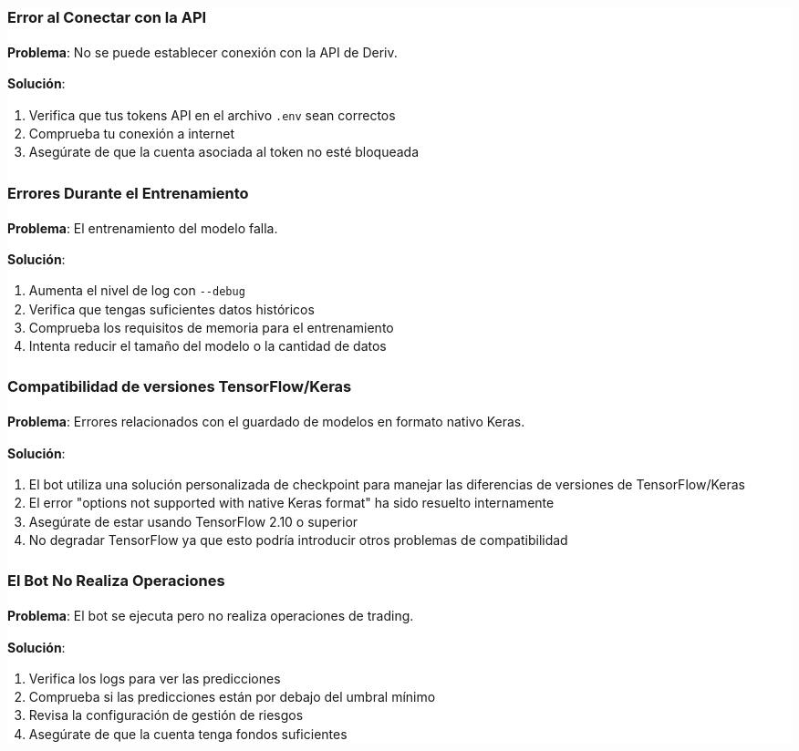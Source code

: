 ### Error al Conectar con la API

**Problema**: No se puede establecer conexión con la API de Deriv.

**Solución**:
1. Verifica que tus tokens API en el archivo `.env` sean correctos
2. Comprueba tu conexión a internet
3. Asegúrate de que la cuenta asociada al token no esté bloqueada

### Errores Durante el Entrenamiento

**Problema**: El entrenamiento del modelo falla.

**Solución**:
1. Aumenta el nivel de log con `--debug`
2. Verifica que tengas suficientes datos históricos
3. Comprueba los requisitos de memoria para el entrenamiento
4. Intenta reducir el tamaño del modelo o la cantidad de datos

### Compatibilidad de versiones TensorFlow/Keras

**Problema**: Errores relacionados con el guardado de modelos en formato nativo Keras.

**Solución**:
1. El bot utiliza una solución personalizada de checkpoint para manejar las diferencias de versiones de TensorFlow/Keras
2. El error "options not supported with native Keras format" ha sido resuelto internamente
3. Asegúrate de estar usando TensorFlow 2.10 o superior
4. No degradar TensorFlow ya que esto podría introducir otros problemas de compatibilidad

### El Bot No Realiza Operaciones

**Problema**: El bot se ejecuta pero no realiza operaciones de trading.

**Solución**:
1. Verifica los logs para ver las predicciones
2. Comprueba si las predicciones están por debajo del umbral mínimo
3. Revisa la configuración de gestión de riesgos
4. Asegúrate de que la cuenta tenga fondos suficientes